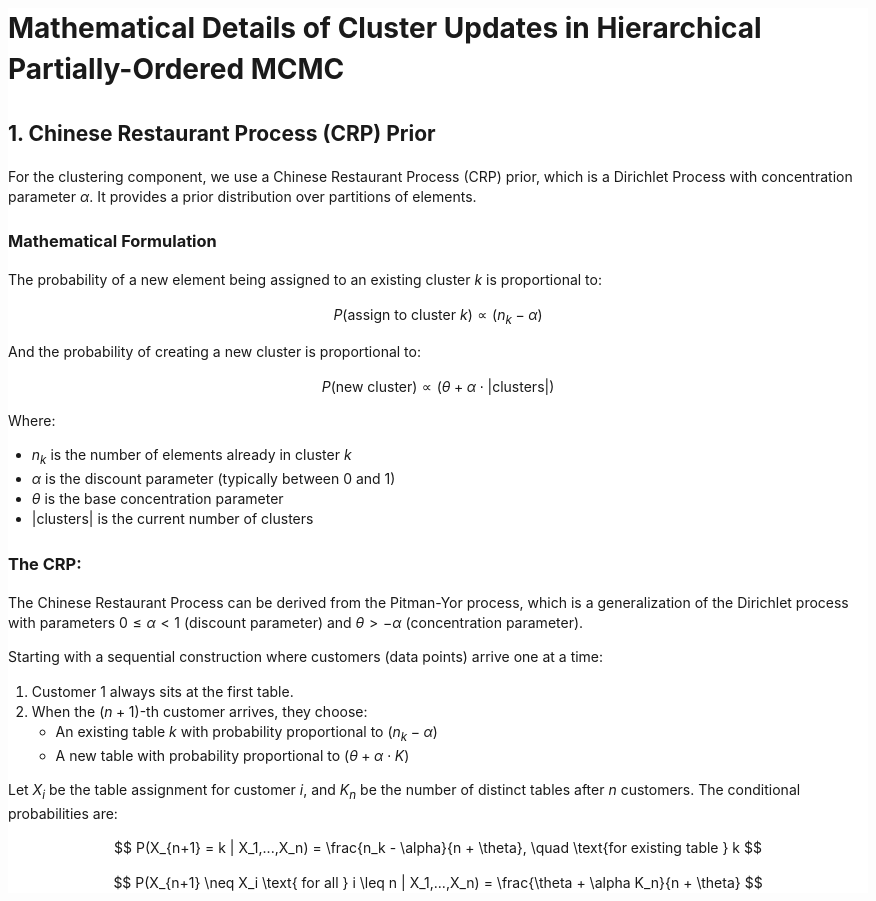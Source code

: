 # Mathematical Details of Cluster Updates in Hierarchical Partially-Ordered MCMC


## 1. Chinese Restaurant Process (CRP) Prior

For the clustering component, we use a Chinese Restaurant Process (CRP) prior, which is a Dirichlet Process with concentration parameter $\alpha$. It provides a prior distribution over partitions of elements.

### Mathematical Formulation

The probability of a new element being assigned to an existing cluster $k$ is proportional to:

$$
P(\text{assign to cluster } k) \propto (n_k - \alpha)
$$

And the probability of creating a new cluster is proportional to:

$$
P(\text{new cluster}) \propto (\theta + \alpha \cdot |\text{clusters}|)
$$

Where:

- $n_k$ is the number of elements already in cluster $k$
- $\alpha$ is the discount parameter (typically between 0 and 1)
- $\theta$ is the base concentration parameter
- $|\text{clusters}|$ is the current number of clusters

### The CRP:

The Chinese Restaurant Process can be derived from the Pitman-Yor process, which is a generalization of the Dirichlet process with parameters $0 \leq \alpha < 1$ (discount parameter) and $\theta > -\alpha$ (concentration parameter).

Starting with a sequential construction where customers (data points) arrive one at a time:

1. Customer 1 always sits at the first table.
2. When the $(n+1)$-th customer arrives, they choose:
   - An existing table $k$ with probability proportional to $(n_k - \alpha)$
   - A new table with probability proportional to $(\theta + \alpha \cdot K)$

Let $X_i$ be the table assignment for customer $i$, and $K_n$ be the number of distinct tables after $n$ customers. The conditional probabilities are:

$$
P(X_{n+1} = k | X_1,...,X_n) = \frac{n_k - \alpha}{n + \theta}, \quad \text{for existing table } k
$$

$$
P(X_{n+1} \neq X_i \text{ for all } i \leq n | X_1,...,X_n) = \frac{\theta + \alpha K_n}{n + \theta}
$$
